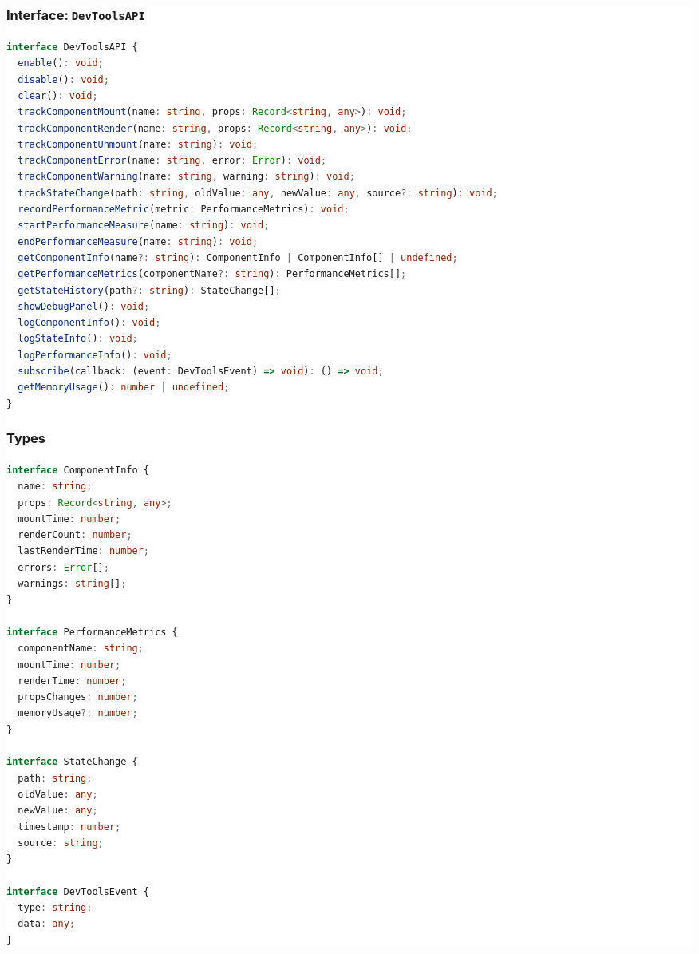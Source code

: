 ### Interface: `DevToolsAPI`

```typescript
interface DevToolsAPI {
  enable(): void;
  disable(): void;
  clear(): void;
  trackComponentMount(name: string, props: Record<string, any>): void;
  trackComponentRender(name: string, props: Record<string, any>): void;
  trackComponentUnmount(name: string): void;
  trackComponentError(name: string, error: Error): void;
  trackComponentWarning(name: string, warning: string): void;
  trackStateChange(path: string, oldValue: any, newValue: any, source?: string): void;
  recordPerformanceMetric(metric: PerformanceMetrics): void;
  startPerformanceMeasure(name: string): void;
  endPerformanceMeasure(name: string): void;
  getComponentInfo(name?: string): ComponentInfo | ComponentInfo[] | undefined;
  getPerformanceMetrics(componentName?: string): PerformanceMetrics[];
  getStateHistory(path?: string): StateChange[];
  showDebugPanel(): void;
  logComponentInfo(): void;
  logStateInfo(): void;
  logPerformanceInfo(): void;
  subscribe(callback: (event: DevToolsEvent) => void): () => void;
  getMemoryUsage(): number | undefined;
}
```

### Types

```typescript
interface ComponentInfo {
  name: string;
  props: Record<string, any>;
  mountTime: number;
  renderCount: number;
  lastRenderTime: number;
  errors: Error[];
  warnings: string[];
}

interface PerformanceMetrics {
  componentName: string;
  mountTime: number;
  renderTime: number;
  propsChanges: number;
  memoryUsage?: number;
}

interface StateChange {
  path: string;
  oldValue: any;
  newValue: any;
  timestamp: number;
  source: string;
}

interface DevToolsEvent {
  type: string;
  data: any;
}
```

